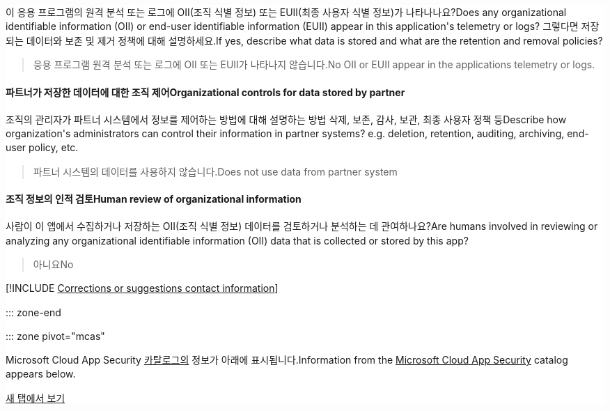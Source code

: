 <span data-ttu-id="f0117-147">이 응용 프로그램의 원격 분석 또는 로그에 OII(조직 식별 정보) 또는 EUII(최종 사용자 식별 정보)가 나타나나요?</span><span class="sxs-lookup"><span data-stu-id="f0117-147">Does any organizational identifiable information (OII) or end-user identifiable information (EUII) appear in this application's telemetry or logs?</span></span> <span data-ttu-id="f0117-148">그렇다면 저장되는 데이터와 보존 및 제거 정책에 대해 설명하세요.</span><span class="sxs-lookup"><span data-stu-id="f0117-148">If yes, describe what data is stored and what are the retention and removal policies?</span></span>

><span data-ttu-id="f0117-149">응용 프로그램 원격 분석 또는 로그에 OII 또는 EUII가 나타나지 않습니다.</span><span class="sxs-lookup"><span data-stu-id="f0117-149">No OII or EUII appear in the applications telemetry or logs.</span></span>

#### <a name="organizational-controls-for-data-stored-by-partner"></a><span data-ttu-id="f0117-150">파트너가 저장한 데이터에 대한 조직 제어</span><span class="sxs-lookup"><span data-stu-id="f0117-150">Organizational controls for data stored by partner</span></span>

<span data-ttu-id="f0117-151">조직의 관리자가 파트너 시스템에서 정보를 제어하는 방법에 대해 설명하는 방법 삭제, 보존, 감사, 보관, 최종 사용자 정책 등</span><span class="sxs-lookup"><span data-stu-id="f0117-151">Describe how organization's administrators can control their information in partner systems? e.g. deletion, retention, auditing, archiving, end-user policy, etc.</span></span>

><span data-ttu-id="f0117-152">파트너 시스템의 데이터를 사용하지 않습니다.</span><span class="sxs-lookup"><span data-stu-id="f0117-152">Does not use data from partner system</span></span>

#### <a name="human-review-of-organizational-information"></a><span data-ttu-id="f0117-153">조직 정보의 인적 검토</span><span class="sxs-lookup"><span data-stu-id="f0117-153">Human review of organizational information</span></span>

<span data-ttu-id="f0117-154">사람이 이 앱에서 수집하거나 저장하는 OII(조직 식별 정보) 데이터를 검토하거나 분석하는 데 관여하나요?</span><span class="sxs-lookup"><span data-stu-id="f0117-154">Are humans involved in reviewing or analyzing any organizational identifiable information (OII) data that is collected or stored by this app?</span></span>

><span data-ttu-id="f0117-155">아니요</span><span class="sxs-lookup"><span data-stu-id="f0117-155">No</span></span>

[!INCLUDE [Corrections or suggestions contact information](../includes/corrections-or-suggestions.md)]

::: zone-end

::: zone pivot="mcas"

<span data-ttu-id="f0117-156">Microsoft Cloud App Security [카탈로그의](https://www.microsoft.com/enterprise-mobility-security/cloud-app-security) 정보가 아래에 표시됩니다.</span><span class="sxs-lookup"><span data-stu-id="f0117-156">Information from the [Microsoft Cloud App Security](https://www.microsoft.com/enterprise-mobility-security/cloud-app-security) catalog appears below.</span></span>

<iframe height='1020' title='<span data-ttu-id="f0117-157">Microsoft Cloud App Security 정보</span><span class="sxs-lookup"><span data-stu-id="f0117-157">Microsoft Cloud App Security Information</span></span>' src='https://appmcasinfoprod.azurewebsites.net/#/dashboard/39733' frameborder='no' style='width: 100%;'></iframe><span data-ttu-id="f0117-158">

<a href="https://appmcasinfoprod.azurewebsites.net/#/dashboard/39733" target="_blank">새 탭에서 보기</a></span><span class="sxs-lookup"><span data-stu-id="f0117-158">
